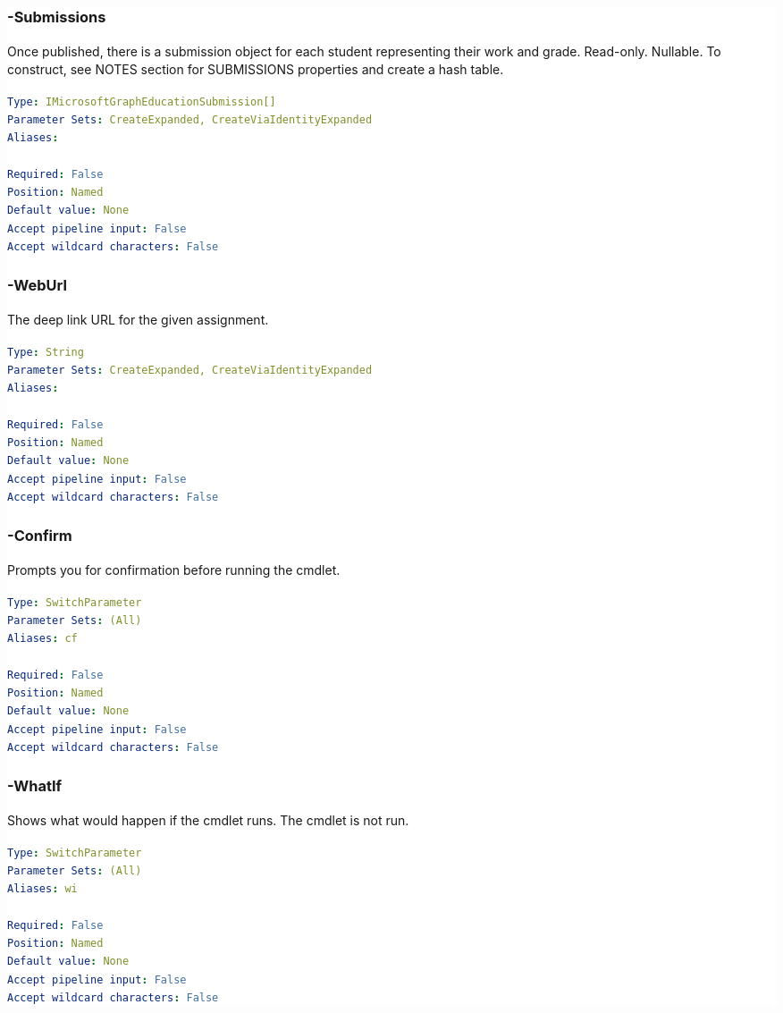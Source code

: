 ### -Submissions
Once published, there is a submission object for each student representing their work and grade.
Read-only.
Nullable.
To construct, see NOTES section for SUBMISSIONS properties and create a hash table.

```yaml
Type: IMicrosoftGraphEducationSubmission[]
Parameter Sets: CreateExpanded, CreateViaIdentityExpanded
Aliases:

Required: False
Position: Named
Default value: None
Accept pipeline input: False
Accept wildcard characters: False
```

### -WebUrl
The deep link URL for the given assignment.

```yaml
Type: String
Parameter Sets: CreateExpanded, CreateViaIdentityExpanded
Aliases:

Required: False
Position: Named
Default value: None
Accept pipeline input: False
Accept wildcard characters: False
```

### -Confirm
Prompts you for confirmation before running the cmdlet.

```yaml
Type: SwitchParameter
Parameter Sets: (All)
Aliases: cf

Required: False
Position: Named
Default value: None
Accept pipeline input: False
Accept wildcard characters: False
```

### -WhatIf
Shows what would happen if the cmdlet runs.
The cmdlet is not run.

```yaml
Type: SwitchParameter
Parameter Sets: (All)
Aliases: wi

Required: False
Position: Named
Default value: None
Accept pipeline input: False
Accept wildcard characters: False
```
